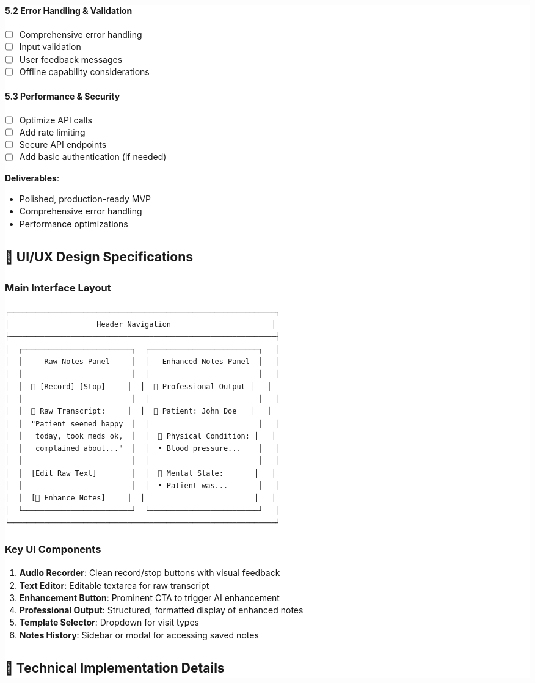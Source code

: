 #### 5.2 Error Handling & Validation
- [ ] Comprehensive error handling
- [ ] Input validation
- [ ] User feedback messages
- [ ] Offline capability considerations

#### 5.3 Performance & Security
- [ ] Optimize API calls
- [ ] Add rate limiting
- [ ] Secure API endpoints
- [ ] Add basic authentication (if needed)

**Deliverables**:
- Polished, production-ready MVP
- Comprehensive error handling
- Performance optimizations

## 🎨 UI/UX Design Specifications

### Main Interface Layout
```
┌─────────────────────────────────────────────────────────────┐
│                    Header Navigation                       │
├─────────────────────────────────────────────────────────────┤
│  ┌─────────────────────────┐  ┌─────────────────────────┐   │
│  │     Raw Notes Panel     │  │   Enhanced Notes Panel  │   │
│  │                         │  │                         │   │
│  │  🎤 [Record] [Stop]     │  │  📝 Professional Output │   │
│  │                         │  │                         │   │
│  │  📝 Raw Transcript:     │  │  👤 Patient: John Doe   │   │
│  │  "Patient seemed happy  │  │                         │   │
│  │   today, took meds ok,  │  │  🏥 Physical Condition: │   │
│  │   complained about..."  │  │  • Blood pressure...    │   │
│  │                         │  │                         │   │
│  │  [Edit Raw Text]        │  │  🧠 Mental State:       │   │
│  │                         │  │  • Patient was...       │   │
│  │  [🚀 Enhance Notes]     │  │                         │   │
│  └─────────────────────────┘  └─────────────────────────┘   │
└─────────────────────────────────────────────────────────────┘
```

### Key UI Components
1. **Audio Recorder**: Clean record/stop buttons with visual feedback
2. **Text Editor**: Editable textarea for raw transcript
3. **Enhancement Button**: Prominent CTA to trigger AI enhancement
4. **Professional Output**: Structured, formatted display of enhanced notes
5. **Template Selector**: Dropdown for visit types
6. **Notes History**: Sidebar or modal for accessing saved notes

## 🔧 Technical Implementation Details
